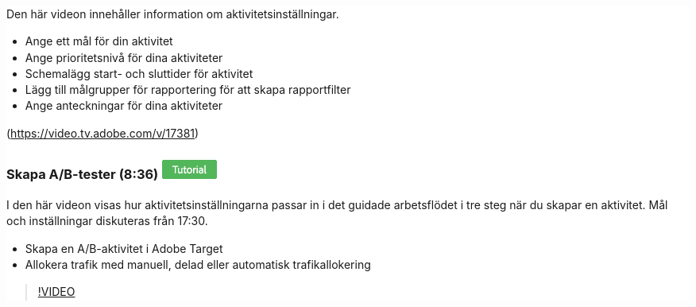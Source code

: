 Den här videon innehåller information om aktivitetsinställningar.

* Ange ett mål för din aktivitet
* Ange prioritetsnivå för dina aktiviteter
* Schemalägg start- och sluttider för aktivitet
* Lägg till målgrupper för rapportering för att skapa rapportfilter
* Ange anteckningar för dina aktiviteter

(https://video.tv.adobe.com/v/17381)

### Skapa A/B-tester (8:36) ![självstudiemärke](/help/assets/tutorial.png)

I den här videon visas hur aktivitetsinställningarna passar in i det guidade arbetsflödet i tre steg när du skapar en aktivitet. Mål och inställningar diskuteras från 17:30.

* Skapa en A/B-aktivitet i Adobe Target
* Allokera trafik med manuell, delad eller automatisk trafikallokering

>[!VIDEO](https://video.tv.adobe.com/v/17391)
